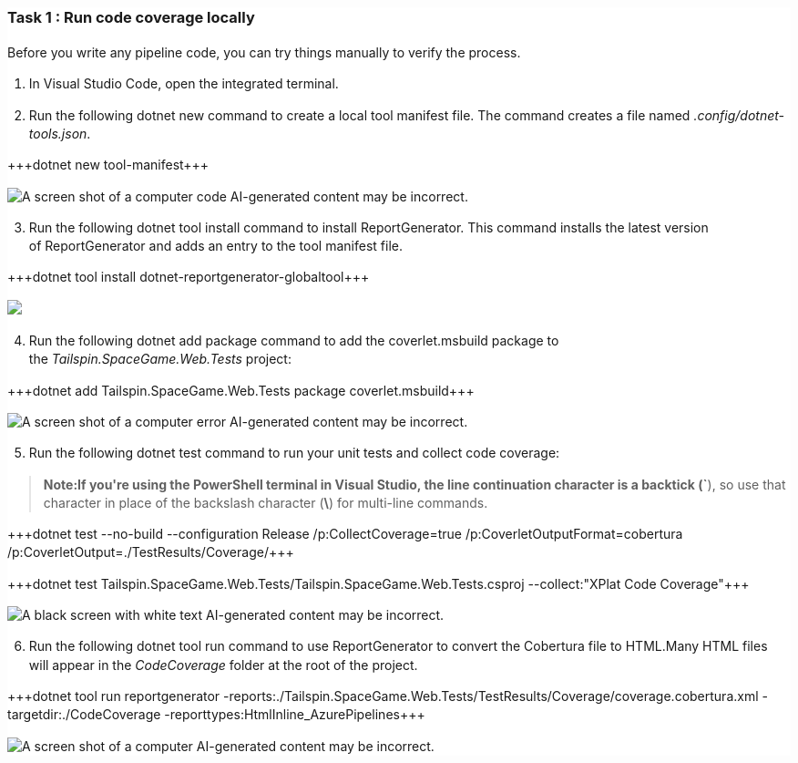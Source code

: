 ### Task 1 : Run code coverage locally

Before you write any pipeline code, you can try things manually to
verify the process.

1.  In Visual Studio Code, open the integrated terminal.

2.  Run the following dotnet new command to create a local tool manifest
    file. The command creates a file named *.config/dotnet-tools.json*.

  +++dotnet new tool-manifest+++

  ![A screen shot of a computer code AI-generated content may be
incorrect.](./media/image114.png)

3.  Run the following dotnet tool install command to install
    ReportGenerator. This command installs the latest version
    of ReportGenerator and adds an entry to the tool manifest file.

  +++dotnet tool install dotnet-reportgenerator-globaltool+++

  ![](./media/image115.png)

4.  Run the following dotnet add package command to add the coverlet.msbuild package to
    the *Tailspin.SpaceGame.Web.Tests* project:

  +++dotnet add Tailspin.SpaceGame.Web.Tests package coverlet.msbuild+++

  ![A screen shot of a computer error AI-generated content may be
incorrect.](./media/image116.png)

5.  Run the following dotnet test command to run your unit tests and
    collect code coverage:

  >**Note:**If you're using the PowerShell terminal in Visual Studio, the
line continuation character is a backtick (**\`**), so use that
character in place of the backslash character (**\\**) for multi-line
commands.

  +++dotnet test --no-build --configuration Release /p:CollectCoverage=true /p:CoverletOutputFormat=cobertura /p:CoverletOutput=./TestResults/Coverage/+++

  +++dotnet test Tailspin.SpaceGame.Web.Tests/Tailspin.SpaceGame.Web.Tests.csproj --collect:"XPlat Code Coverage"+++

  ![A black screen with white text AI-generated content may be
incorrect.](./media/image117.png)

6.  Run the following dotnet tool run command to use ReportGenerator to
    convert the Cobertura file to HTML.Many HTML files will appear in
    the *CodeCoverage* folder at the root of the project.

  +++dotnet tool run reportgenerator -reports:./Tailspin.SpaceGame.Web.Tests/TestResults/Coverage/coverage.cobertura.xml -targetdir:./CodeCoverage -reporttypes:HtmlInline_AzurePipelines+++

  ![A screen shot of a computer AI-generated content may be
incorrect.](./media/image118.png)
